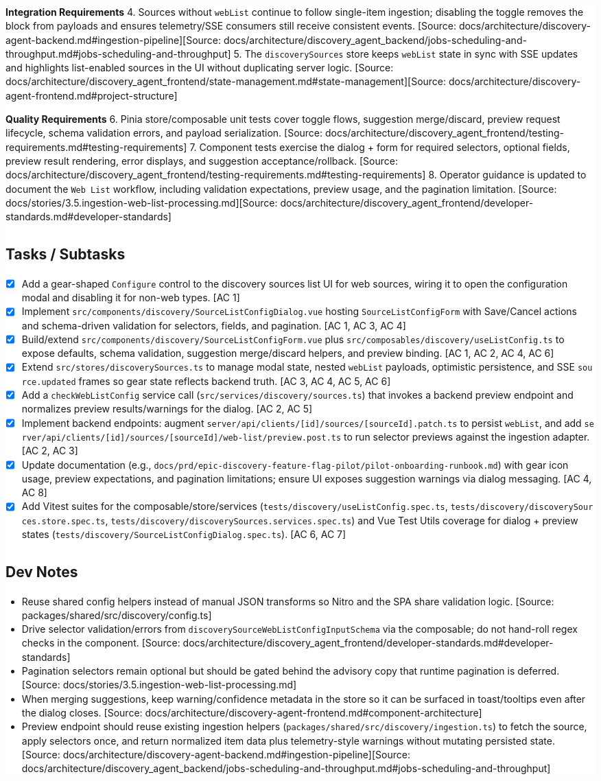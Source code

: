 **Integration Requirements**
4. Sources without `webList` continue to follow single-item ingestion; disabling the toggle removes the block from payloads and ensures telemetry/SSE consumers still receive consistent events. [Source: docs/architecture/discovery-agent-backend.md#ingestion-pipeline][Source: docs/architecture/discovery_agent_backend/jobs-scheduling-and-throughput.md#jobs-scheduling-and-throughput]
5. The `discoverySources` store keeps `webList` state in sync with SSE updates and highlights list-enabled sources in the UI without duplicating server logic. [Source: docs/architecture/discovery_agent_frontend/state-management.md#state-management][Source: docs/architecture/discovery-agent-frontend.md#project-structure]

**Quality Requirements**
6. Pinia store/composable unit tests cover toggle flows, suggestion merge/discard, preview request lifecycle, schema validation errors, and payload serialization. [Source: docs/architecture/discovery_agent_frontend/testing-requirements.md#testing-requirements]
7. Component tests exercise the dialog + form for required selectors, optional fields, preview result rendering, error displays, and suggestion acceptance/rollback. [Source: docs/architecture/discovery_agent_frontend/testing-requirements.md#testing-requirements]
8. Operator guidance is updated to document the `Web List` workflow, including validation expectations, preview usage, and the pagination limitation. [Source: docs/stories/3.5.ingestion-web-list-processing.md][Source: docs/architecture/discovery_agent_frontend/developer-standards.md#developer-standards]

## Tasks / Subtasks
- [x] Add a gear-shaped `Configure` control to the discovery sources list UI for web sources, wiring it to open the configuration modal and disabling it for non-web types. [AC 1]
- [x] Implement `src/components/discovery/SourceListConfigDialog.vue` hosting `SourceListConfigForm` with Save/Cancel actions and schema-driven validation for selectors, fields, and pagination. [AC 1, AC 3, AC 4]
- [x] Build/extend `src/components/discovery/SourceListConfigForm.vue` plus `src/composables/discovery/useListConfig.ts` to expose defaults, schema validation, suggestion merge/discard helpers, and preview binding. [AC 1, AC 2, AC 4, AC 6]
- [x] Extend `src/stores/discoverySources.ts` to manage modal state, nested `webList` payloads, optimistic persistence, and SSE `source.updated` frames so gear state reflects backend truth. [AC 3, AC 4, AC 5, AC 6]
- [x] Add a `checkWebListConfig` service call (`src/services/discovery/sources.ts`) that invokes a backend preview endpoint and normalizes preview results/warnings for the dialog. [AC 2, AC 5]
- [x] Implement backend endpoints: augment `server/api/clients/[id]/sources/[sourceId].patch.ts` to persist `webList`, and add `server/api/clients/[id]/sources/[sourceId]/web-list/preview.post.ts` to run selector previews against the ingestion adapter. [AC 2, AC 3]
- [x] Update documentation (e.g., `docs/prd/epic-discovery-feature-flag-pilot/pilot-onboarding-runbook.md`) with gear icon usage, preview expectations, and pagination limitations; ensure UI exposes suggestion warnings via dialog messaging. [AC 4, AC 8]
- [x] Add Vitest suites for the composable/store/services (`tests/discovery/useListConfig.spec.ts`, `tests/discovery/discoverySources.store.spec.ts`, `tests/discovery/discoverySources.services.spec.ts`) and Vue Test Utils coverage for dialog + preview states (`tests/discovery/SourceListConfigDialog.spec.ts`). [AC 6, AC 7]

## Dev Notes
- Reuse shared config helpers instead of manual JSON transforms so Nitro and the SPA share validation logic. [Source: packages/shared/src/discovery/config.ts]
- Drive selector validation/errors from `discoverySourceWebListConfigInputSchema` via the composable; do not hand-roll regex checks in the component. [Source: docs/architecture/discovery_agent_frontend/developer-standards.md#developer-standards]
- Pagination selectors remain optional but should be gated behind the advisory copy that runtime pagination is deferred. [Source: docs/stories/3.5.ingestion-web-list-processing.md]
- When merging suggestions, keep warning/confidence metadata in the store so it can be surfaced in toast/tooltips even after the dialog closes. [Source: docs/architecture/discovery-agent-frontend.md#component-architecture]
- Preview endpoint should reuse existing ingestion helpers (`packages/shared/src/discovery/ingestion.ts`) to fetch the source, apply selectors once, and return normalized item data plus telemetry-style warnings without mutating persisted state. [Source: docs/architecture/discovery-agent-backend.md#ingestion-pipeline][Source: docs/architecture/discovery_agent_backend/jobs-scheduling-and-throughput.md#jobs-scheduling-and-throughput]